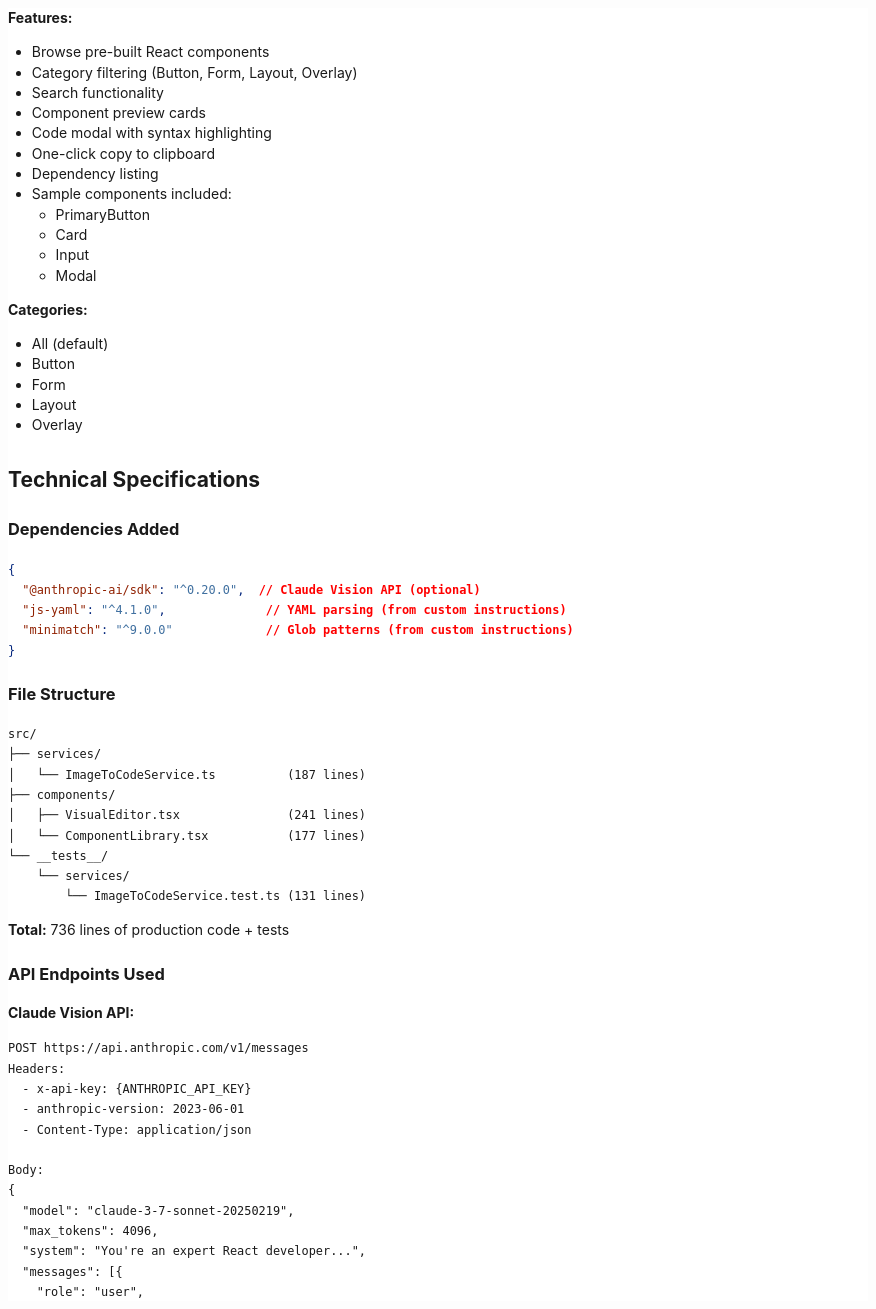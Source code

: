 **Features:**
- Browse pre-built React components
- Category filtering (Button, Form, Layout, Overlay)
- Search functionality
- Component preview cards
- Code modal with syntax highlighting
- One-click copy to clipboard
- Dependency listing
- Sample components included:
  - PrimaryButton
  - Card
  - Input
  - Modal

**Categories:**
- All (default)
- Button
- Form
- Layout
- Overlay

## Technical Specifications

### Dependencies Added
```json
{
  "@anthropic-ai/sdk": "^0.20.0",  // Claude Vision API (optional)
  "js-yaml": "^4.1.0",              // YAML parsing (from custom instructions)
  "minimatch": "^9.0.0"             // Glob patterns (from custom instructions)
}
```

### File Structure
```
src/
├── services/
│   └── ImageToCodeService.ts          (187 lines)
├── components/
│   ├── VisualEditor.tsx               (241 lines)
│   └── ComponentLibrary.tsx           (177 lines)
└── __tests__/
    └── services/
        └── ImageToCodeService.test.ts (131 lines)
```

**Total:** 736 lines of production code + tests

### API Endpoints Used

**Claude Vision API:**
```
POST https://api.anthropic.com/v1/messages
Headers:
  - x-api-key: {ANTHROPIC_API_KEY}
  - anthropic-version: 2023-06-01
  - Content-Type: application/json

Body:
{
  "model": "claude-3-7-sonnet-20250219",
  "max_tokens": 4096,
  "system": "You're an expert React developer...",
  "messages": [{
    "role": "user",
```